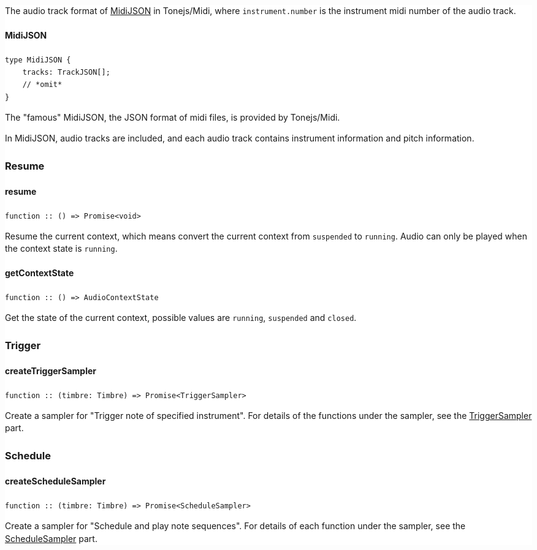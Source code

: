 The audio track format of [MidiJSON](#midijson) in Tonejs/Midi, where `instrument.number` is the instrument midi number of the audio track.

#### MidiJSON

```
type MidiJSON {
    tracks: TrackJSON[];
    // *omit*
}
```

The "famous" MidiJSON, the JSON format of midi files, is provided by Tonejs/Midi.

In MidiJSON, audio tracks are included, and each audio track contains instrument information and pitch information.

### Resume

#### resume

```
function :: () => Promise<void>
```

Resume the current context, which means convert the current context from `suspended` to `running`. Audio can only be played when the context state is `running`.

#### getContextState

```
function :: () => AudioContextState
```

Get the state of the current context, possible values are `running`, `suspended` and `closed`.

### Trigger

#### createTriggerSampler

```
function :: (timbre: Timbre) => Promise<TriggerSampler>
```

Create a sampler for "Trigger note of specified instrument". For details of the functions under the sampler, see the [TriggerSampler](#triggersampler) part.

### Schedule

#### createScheduleSampler

```
function :: (timbre: Timbre) => Promise<ScheduleSampler>
```

Create a sampler for "Schedule and play note sequences". For details of each function under the sampler, see the [ScheduleSampler](#schedulesampler) part.
